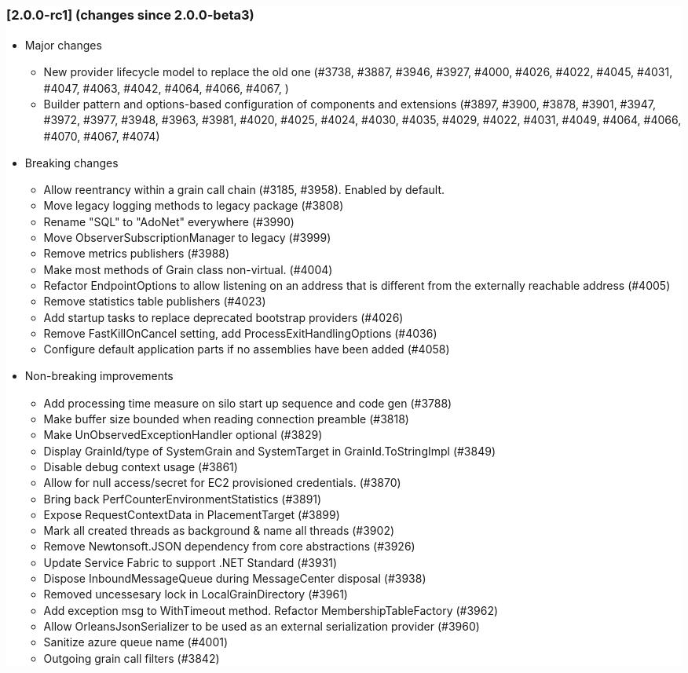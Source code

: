 ### [2.0.0-rc1] (changes since 2.0.0-beta3)

-   Major changes

    -   New provider lifecycle model to replace the old one (#3738, #3887,
        #3946, #3927, #4000, #4026, #4022, #4045, #4031, #4047, #4063, #4042,
        #4064, #4066, #4067, )
    -   Builder pattern and options-based configuration of components and
        extensions (#3897, #3900, #3878, #3901, #3947, #3972, #3977, #3948,
        #3963, #3981, #4020, #4025, #4024, #4030, #4035, #4029, #4022, #4031,
        #4049, #4064, #4066, #4070, #4067, #4074)

-   Breaking changes

    -   Allow reentrancy within a grain call chain (#3185, #3958). Enabled by
        default.
    -   Move legacy logging methods to legacy package (#3808)
    -   Rename "SQL" to "AdoNet" everywhere (#3990)
    -   Move ObserverSubscriptionManager to legacy (#3999)
    -   Remove metrics publishers (#3988)
    -   Make most methods of Grain class non-virtual. (#4004)
    -   Refactor EndpointOptions to allow listening on an address that is
        different from the externally reachable address (#4005)
    -   Remove statistics table publishers (#4023)
    -   Add startup tasks to replace deprecated bootstrap providers (#4026)
    -   Remove FastKillOnCancel setting, add ProcessExitHandlingOptions (#4036)
    -   Configure default application parts if no assemblies have been added
        (#4058)

-   Non-breaking improvements

    -   Add processing time measure on silo start up sequence and code gen
        (#3788)
    -   Make buffer size bounded when reading connection preamble (#3818)
    -   Make UnObservedExceptionHandler optional (#3829)
    -   Display GrainId/type of SystemGrain and SystemTarget in
        GrainId.ToStringImpl (#3849)
    -   Disable debug context usage (#3861)
    -   Allow for null access/secret for EC2 provisioned credentials. (#3870)
    -   Bring back PerfCounterEnvironmentStatistics (#3891)
    -   Expose RequestContextData in PlacementTarget (#3899)
    -   Mark all created threads as background & name all threads (#3902)
    -   Remove Newtonsoft.JSON dependency from core abstractions (#3926)
    -   Update Service Fabric to support .NET Standard (#3931)
    -   Dispose InboundMessageQueue during MessageCenter disposal (#3938)
    -   Removed uncessesary lock in LocalGrainDirectory (#3961)
    -   Add exception msg to WithTimeout method. Refactor MembershipTableFactory
        (#3962)
    -   Allow OrleansJsonSerializer to be used as an external serialization
        provider (#3960)
    -   Sanitize azure queue name (#4001)
    -   Outgoing grain call filters (#3842)
